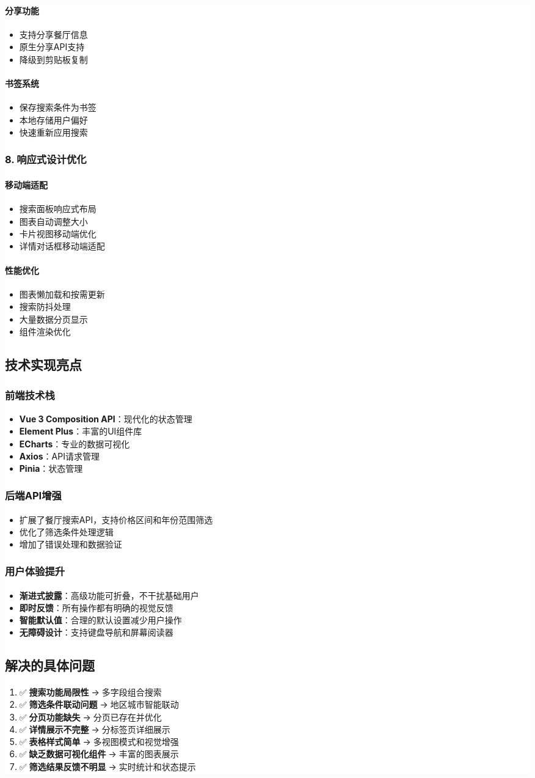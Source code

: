 #### 分享功能
- 支持分享餐厅信息
- 原生分享API支持
- 降级到剪贴板复制

#### 书签系统
- 保存搜索条件为书签
- 本地存储用户偏好
- 快速重新应用搜索

### 8. 响应式设计优化

#### 移动端适配
- 搜索面板响应式布局
- 图表自动调整大小
- 卡片视图移动端优化
- 详情对话框移动端适配

#### 性能优化
- 图表懒加载和按需更新
- 搜索防抖处理
- 大量数据分页显示
- 组件渲染优化

## 技术实现亮点

### 前端技术栈
- **Vue 3 Composition API**：现代化的状态管理
- **Element Plus**：丰富的UI组件库
- **ECharts**：专业的数据可视化
- **Axios**：API请求管理
- **Pinia**：状态管理

### 后端API增强
- 扩展了餐厅搜索API，支持价格区间和年份范围筛选
- 优化了筛选条件处理逻辑
- 增加了错误处理和数据验证

### 用户体验提升
- **渐进式披露**：高级功能可折叠，不干扰基础用户
- **即时反馈**：所有操作都有明确的视觉反馈
- **智能默认值**：合理的默认设置减少用户操作
- **无障碍设计**：支持键盘导航和屏幕阅读器

## 解决的具体问题

1. ✅ **搜索功能局限性** → 多字段组合搜索
2. ✅ **筛选条件联动问题** → 地区城市智能联动
3. ✅ **分页功能缺失** → 分页已存在并优化
4. ✅ **详情展示不完整** → 分标签页详细展示
5. ✅ **表格样式简单** → 多视图模式和视觉增强
6. ✅ **缺乏数据可视化组件** → 丰富的图表展示
7. ✅ **筛选结果反馈不明显** → 实时统计和状态提示
